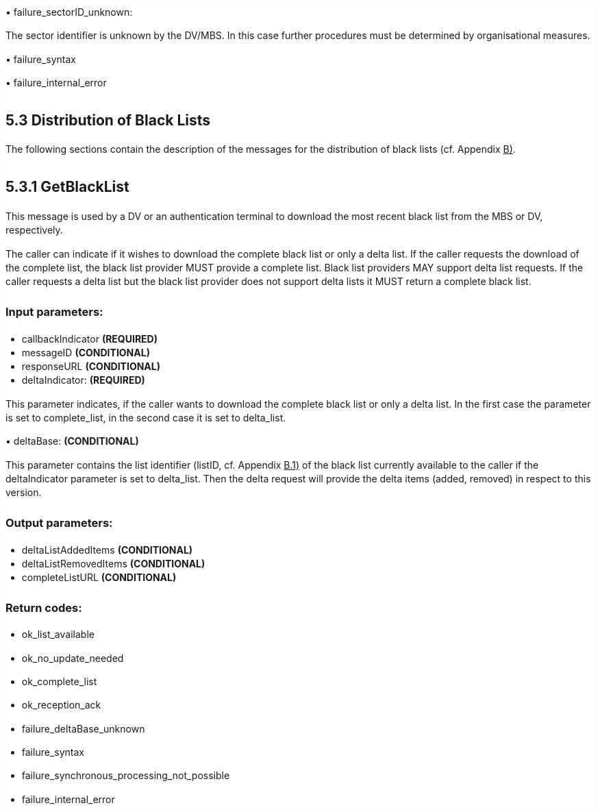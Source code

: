 • failure\_sectorID\_unknown:

The sector identifier is unknown by the DV/MBS. In this case further procedures must be determined by organisational measures.

• failure\_syntax

• failure\_internal\_error

## **5.3 Distribution of Black Lists**

The following sections contain the description of the messages for the distribution of black lists (cf. Appendix [B\)](#page-39-0).

## **5.3.1 GetBlackList**

This message is used by a DV or an authentication terminal to download the most recent black list from the MBS or DV, respectively.

The caller can indicate if it wishes to download the complete black list or only a delta list. If the caller requests the download of the complete list, the black list provider MUST provide a complete list. Black list providers MAY support delta list requests. If the caller requests a delta list but the black list provider does not support delta lists it MUST return a complete black list.

### **Input parameters:**

- callbackIndicator **(REQUIRED)**
- messageID **(CONDITIONAL)**
- responseURL **(CONDITIONAL)**
- deltaIndicator: **(REQUIRED)**

This parameter indicates, if the caller wants to download the complete black list or only a delta list. In the first case the parameter is set to complete\_list, in the second case it is set to delta\_list.

• deltaBase: **(CONDITIONAL)**

This parameter contains the list identifier (listID, cf. Appendix [B.1\)](#page-39-1) of the black list currently available to the caller if the deltaIndicator parameter is set to delta\_list. Then the delta request will provide the delta items (added, removed) in respect to this version.

### **Output parameters:**

- deltaListAddedItems **(CONDITIONAL)**
- deltaListRemovedItems **(CONDITIONAL)**
- completeListURL **(CONDITIONAL)**

### **Return codes:**

- ok\_list\_available
- ok\_no\_update\_needed

- ok\_complete\_list
- ok\_reception\_ack
- failure\_deltaBase\_unknown
- failure\_syntax
- failure\_synchronous\_processing\_not\_possible
- failure\_internal\_error
